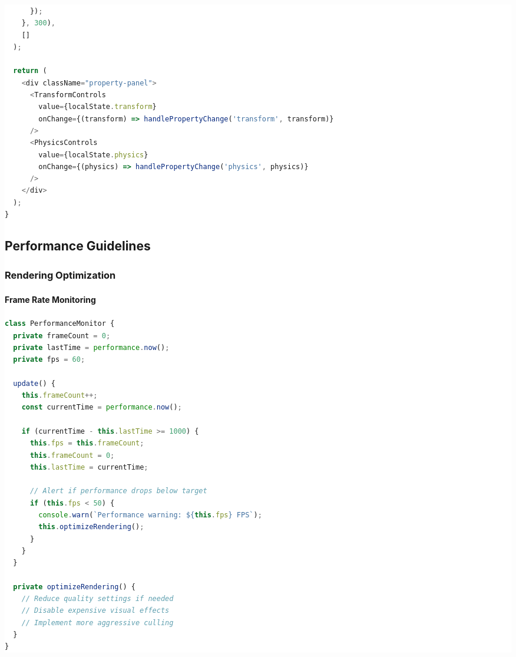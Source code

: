 ```typescript
      });
    }, 300),
    []
  );
  
  return (
    <div className="property-panel">
      <TransformControls
        value={localState.transform}
        onChange={(transform) => handlePropertyChange('transform', transform)}
      />
      <PhysicsControls
        value={localState.physics}
        onChange={(physics) => handlePropertyChange('physics', physics)}
      />
    </div>
  );
}
```

## Performance Guidelines

### Rendering Optimization

#### Frame Rate Monitoring
```typescript
class PerformanceMonitor {
  private frameCount = 0;
  private lastTime = performance.now();
  private fps = 60;
  
  update() {
    this.frameCount++;
    const currentTime = performance.now();
    
    if (currentTime - this.lastTime >= 1000) {
      this.fps = this.frameCount;
      this.frameCount = 0;
      this.lastTime = currentTime;
      
      // Alert if performance drops below target
      if (this.fps < 50) {
        console.warn(`Performance warning: ${this.fps} FPS`);
        this.optimizeRendering();
      }
    }
  }
  
  private optimizeRendering() {
    // Reduce quality settings if needed
    // Disable expensive visual effects
    // Implement more aggressive culling
  }
}
```
